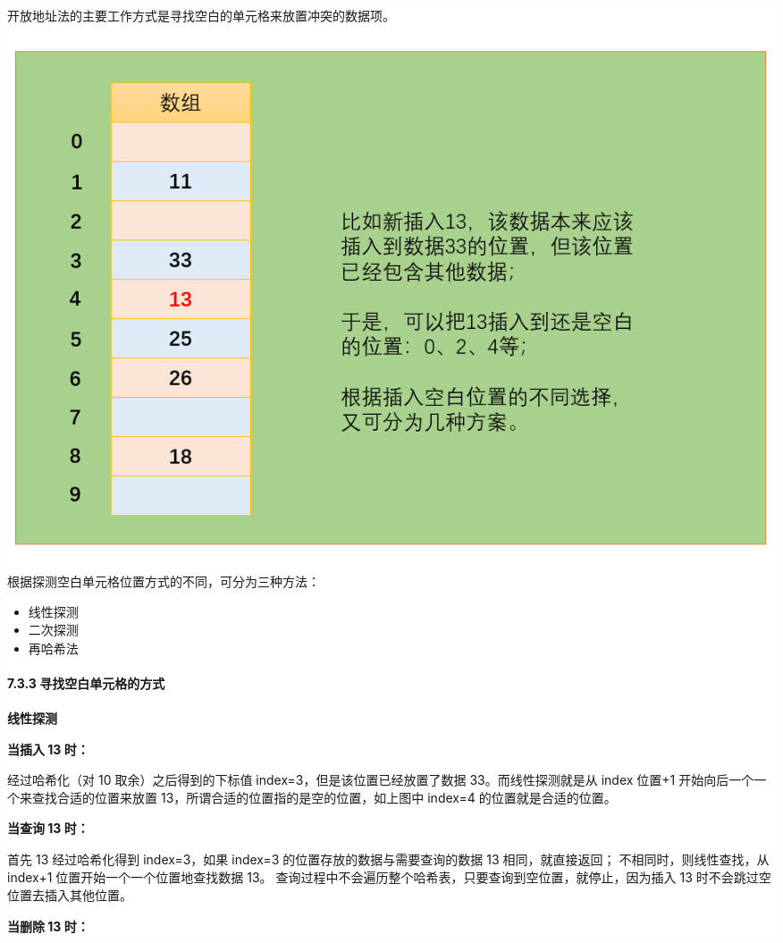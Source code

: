 开放地址法的主要工作方式是寻找空白的单元格来放置冲突的数据项。

![](./img/哈希表02.png)

根据探测空白单元格位置方式的不同，可分为三种方法：

* 线性探测  
* 二次探测
* 再哈希法

#### 7.3.3 寻找空白单元格的方式

**线性探测**

**当插入 13 时：**

经过哈希化（对 10 取余）之后得到的下标值 index=3，但是该位置已经放置了数据 33。而线性探测就是从 index 位置+1 开始向后一个一个来查找合适的位置来放置 13，所谓合适的位置指的是空的位置，如上图中 index=4 的位置就是合适的位置。

**当查询 13 时：**

首先 13 经过哈希化得到 index=3，如果 index=3 的位置存放的数据与需要查询的数据 13 相同，就直接返回； 不相同时，则线性查找，从 index+1 位置开始一个一个位置地查找数据 13。
查询过程中不会遍历整个哈希表，只要查询到空位置，就停止，因为插入 13 时不会跳过空位置去插入其他位置。

**当删除 13 时：**

